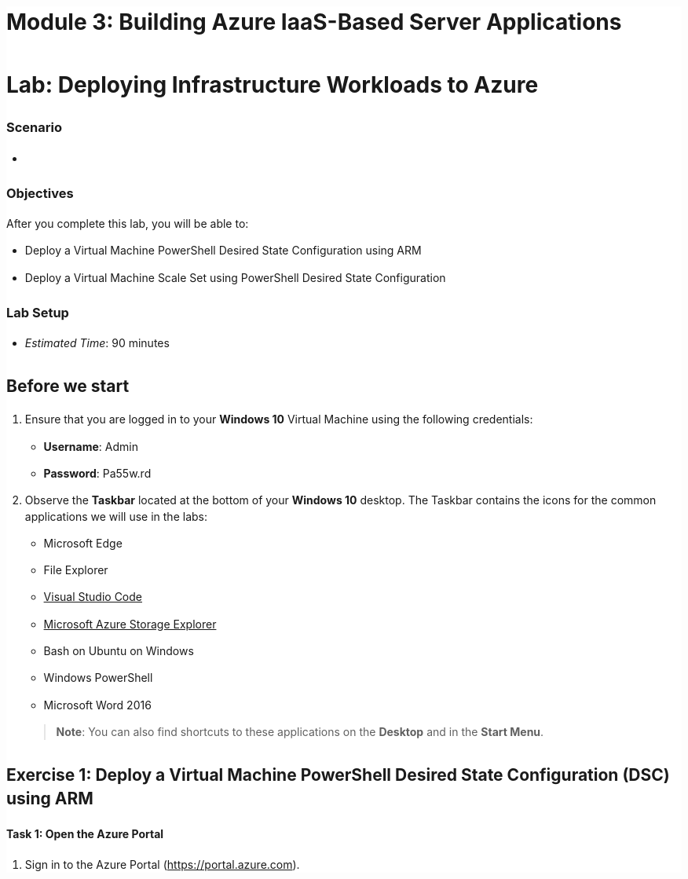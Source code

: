 # Module 3: Building Azure IaaS-Based Server Applications

# Lab: Deploying Infrastructure Workloads to Azure

### Scenario

-

### Objectives

After you complete this lab, you will be able to:

- Deploy a Virtual Machine PowerShell Desired State Configuration using ARM

- Deploy a Virtual Machine Scale Set using PowerShell Desired State Configuration

### Lab Setup

- *Estimated Time*: 90 minutes

## Before we start

1. Ensure that you are logged in to your **Windows 10** Virtual Machine using the following credentials:

    - **Username**: Admin

    - **Password**: Pa55w.rd

1. Observe the **Taskbar** located at the bottom of your **Windows 10** desktop. The Taskbar contains the icons for the common applications we will use in the labs:

    - Microsoft Edge

    - File Explorer

    - [Visual Studio Code](https://code.visualstudio.com/)

    - [Microsoft Azure Storage Explorer](https://azure.microsoft.com/features/storage-explorer/)

    - Bash on Ubuntu on Windows
    - Windows PowerShell

    - Microsoft Word 2016

    > **Note**: You can also find shortcuts to these applications on the **Desktop** and in the **Start Menu**.

## Exercise 1: Deploy a Virtual Machine PowerShell Desired State Configuration (DSC) using ARM

#### Task 1: Open the Azure Portal

1. Sign in to the Azure Portal (https://portal.azure.com).
